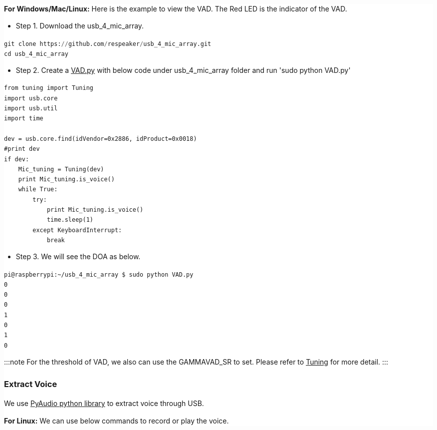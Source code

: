 **For Windows/Mac/Linux:** Here is the example to view the VAD. The Red LED is the indicator of the VAD.

- Step 1. Download the usb_4_mic_array.

```python
git clone https://github.com/respeaker/usb_4_mic_array.git
cd usb_4_mic_array
```

- Step 2. Create a [VAD.py](https://files.seeedstudio.com/wiki/ReSpeaker_Mic_Array_V2/res/VAD.py) with below code under usb_4_mic_array folder and run 'sudo python VAD.py'

```
from tuning import Tuning
import usb.core
import usb.util
import time

dev = usb.core.find(idVendor=0x2886, idProduct=0x0018)
#print dev
if dev:
    Mic_tuning = Tuning(dev)
    print Mic_tuning.is_voice()
    while True:
        try:
            print Mic_tuning.is_voice()
            time.sleep(1)
        except KeyboardInterrupt:
            break
```

- Step 3. We will see the DOA as below.

```
pi@raspberrypi:~/usb_4_mic_array $ sudo python VAD.py 
0
0
0
1
0
1
0
```

:::note
For the threshold of VAD, we also can use the GAMMAVAD_SR to set. Please refer to [Tuning](https://wiki.seeedstudio.com/ReSpeaker_Mic_Array_v2.0/#tuning) for more detail.
:::

### Extract Voice

We use [PyAudio python library](https://people.csail.mit.edu/hubert/pyaudio/) to extract voice through USB.

**For Linux:**  We can use below commands to record or play the voice.
